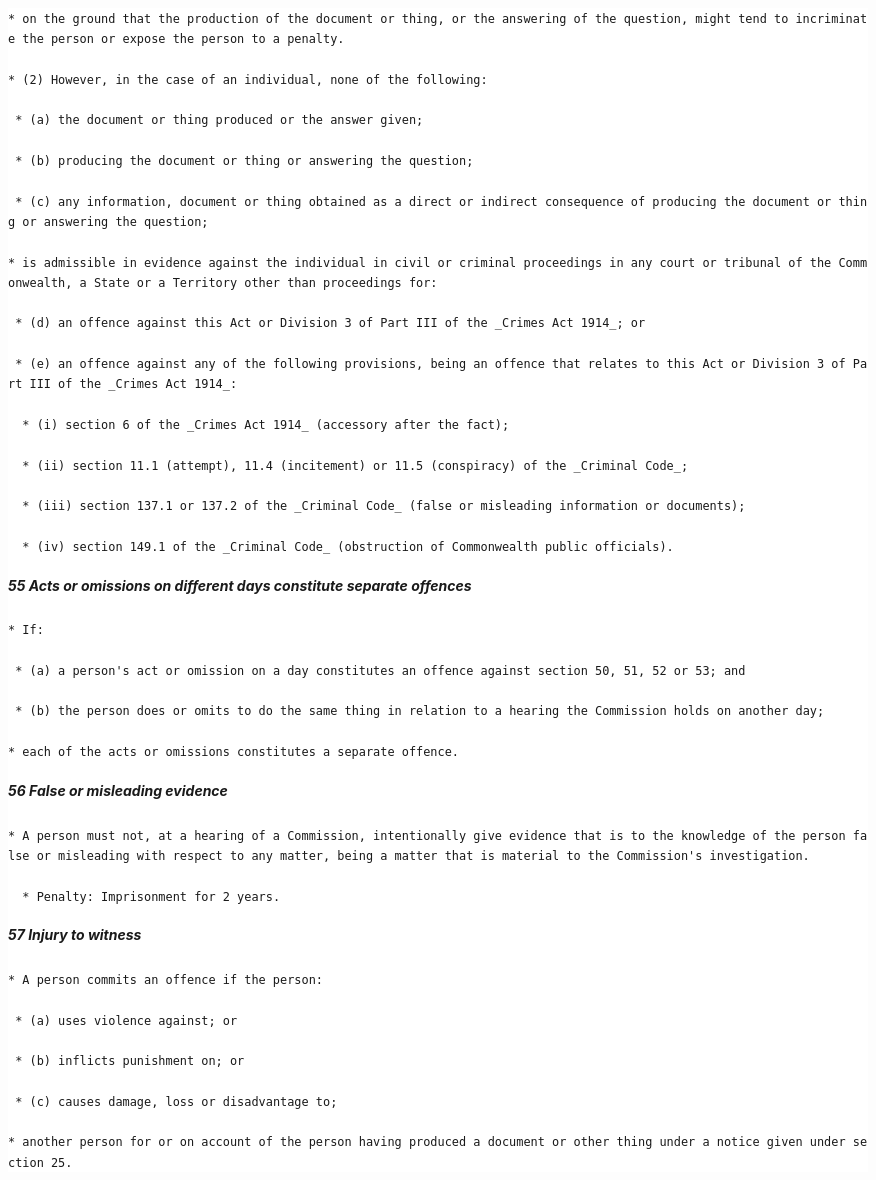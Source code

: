     * on the ground that the production of the document or thing, or the answering of the question, might tend to incriminate the person or expose the person to a penalty.

    * (2) However, in the case of an individual, none of the following:

     * (a) the document or thing produced or the answer given;

     * (b) producing the document or thing or answering the question;

     * (c) any information, document or thing obtained as a direct or indirect consequence of producing the document or thing or answering the question;

    * is admissible in evidence against the individual in civil or criminal proceedings in any court or tribunal of the Commonwealth, a State or a Territory other than proceedings for:

     * (d) an offence against this Act or Division 3 of Part III of the _Crimes Act 1914_; or

     * (e) an offence against any of the following provisions, being an offence that relates to this Act or Division 3 of Part III of the _Crimes Act 1914_:

      * (i) section 6 of the _Crimes Act 1914_ (accessory after the fact);

      * (ii) section 11.1 (attempt), 11.4 (incitement) or 11.5 (conspiracy) of the _Criminal Code_;

      * (iii) section 137.1 or 137.2 of the _Criminal Code_ (false or misleading information or documents);

      * (iv) section 149.1 of the _Criminal Code_ (obstruction of Commonwealth public officials).

##### 55  Acts or omissions on different days constitute separate offences

    * If: 

     * (a) a person's act or omission on a day constitutes an offence against section 50, 51, 52 or 53; and

     * (b) the person does or omits to do the same thing in relation to a hearing the Commission holds on another day;

    * each of the acts or omissions constitutes a separate offence.

##### 56  False or misleading evidence

    * A person must not, at a hearing of a Commission, intentionally give evidence that is to the knowledge of the person false or misleading with respect to any matter, being a matter that is material to the Commission's investigation.

      * Penalty: Imprisonment for 2 years.

##### 57  Injury to witness

    * A person commits an offence if the person: 

     * (a) uses violence against; or

     * (b) inflicts punishment on; or

     * (c) causes damage, loss or disadvantage to;

    * another person for or on account of the person having produced a document or other thing under a notice given under section 25.

